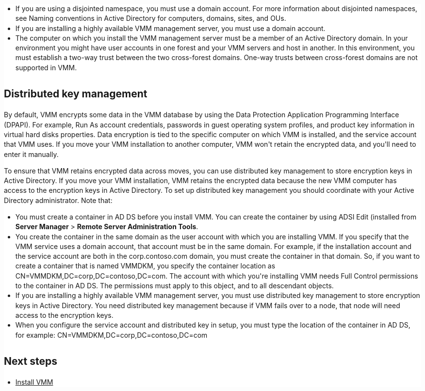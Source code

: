 - If you are using a disjointed namespace, you must use a domain account. For more information about disjointed namespaces, see Naming conventions in Active Directory for computers, domains, sites, and OUs.
- If you are installing a highly available VMM management server, you must use a domain account.
- The computer on which you install the VMM management server must be a member of an Active Directory domain. In your environment you might have user accounts in one forest and your VMM servers and host in another. In this environment, you must establish a two-way trust between the two cross-forest domains. One-way trusts between cross-forest domains are not supported in VMM.

## Distributed key management

By default, VMM encrypts some data in the VMM database by using the Data Protection Application Programming Interface (DPAPI). For example, Run As account credentials, passwords in guest operating system profiles, and product key information in virtual hard disks properties. Data encryption is tied to the specific computer on which VMM is installed, and the service account that VMM uses. If you move your VMM installation to another computer, VMM won't retain the encrypted data, and you'll need to enter it manually.

To ensure that VMM retains encrypted data across moves, you can use distributed key management to store encryption keys in Active Directory. If you move your VMM installation, VMM retains the encrypted data because the new VMM computer has access to the encryption keys in Active Directory. To set up distributed key management you should coordinate with your Active Directory administrator. Note that:

- You must create a container in AD DS before you install VMM. You can create the container by using ADSI Edit (installed from **Server Manager** > **Remote Server Administration Tools**.
- You create the container in the same domain as the user account with which you are installing VMM. If you specify that the VMM service uses a domain account, that account must be in the same domain. For example, if the installation account and the service account are both in the corp.contoso.com domain, you must create the container in that domain. So, if you want to create a container that is named VMMDKM, you specify the container location as CN=VMMDKM,DC=corp,DC=contoso,DC=com. The account with which you're installing VMM needs Full Control permissions to the container in AD DS. The permissions must apply to this object, and to all descendant objects.
- If you are installing a highly available VMM management server, you must use distributed key management to store encryption keys in Active Directory. You need distributed key management because if VMM fails over to a node, that node will need access to the encryption keys.
- When you configure the service account and distributed key in setup, you must type the location of the container in AD DS, for example: CN=VMMDKM,DC=corp,DC=contoso,DC=com


## Next steps

- [Install VMM](../deploy/deploy-install.md)
